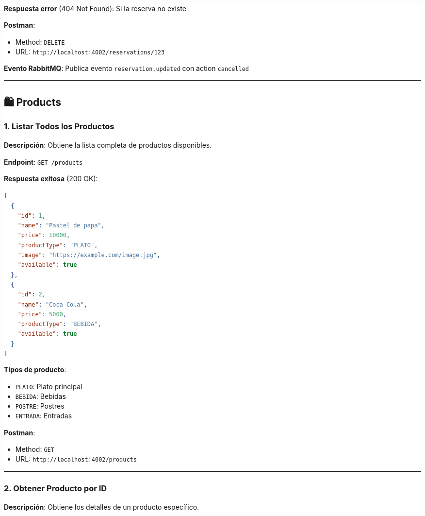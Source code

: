 **Respuesta error** (404 Not Found): Si la reserva no existe

**Postman**:
- Method: `DELETE`
- URL: `http://localhost:4002/reservations/123`

**Evento RabbitMQ**: Publica evento `reservation.updated` con action `cancelled`

---

## 🛍️ Products

### 1. Listar Todos los Productos

**Descripción**: Obtiene la lista completa de productos disponibles.

**Endpoint**: `GET /products`

**Respuesta exitosa** (200 OK):
```json
[
  {
    "id": 1,
    "name": "Pastel de papa",
    "price": 10000,
    "productType": "PLATO",
    "image": "https://example.com/image.jpg",
    "available": true
  },
  {
    "id": 2,
    "name": "Coca Cola",
    "price": 5000,
    "productType": "BEBIDA",
    "available": true
  }
]
```

**Tipos de producto**:
- `PLATO`: Plato principal
- `BEBIDA`: Bebidas
- `POSTRE`: Postres
- `ENTRADA`: Entradas

**Postman**:
- Method: `GET`
- URL: `http://localhost:4002/products`

---

### 2. Obtener Producto por ID

**Descripción**: Obtiene los detalles de un producto específico.
